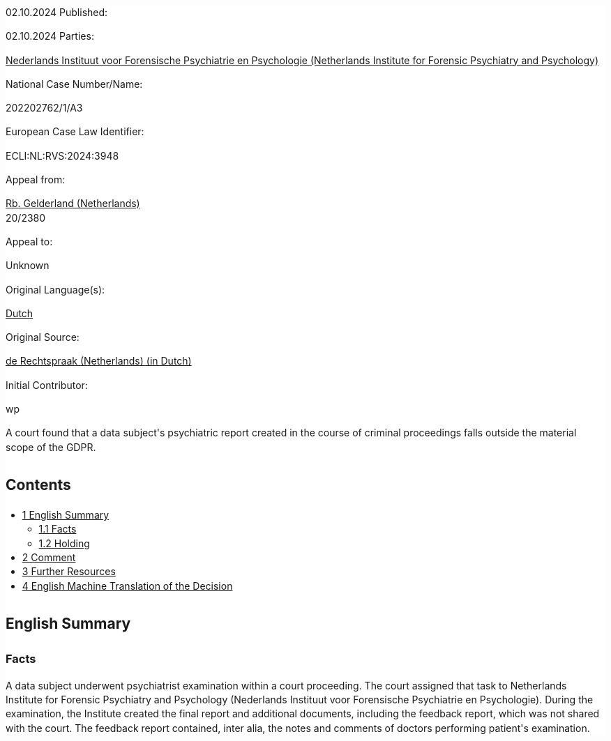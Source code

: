 02.10.2024 Published:

02.10.2024 Parties:

[Nederlands Instituut voor Forensische Psychiatrie en Psychologie (Netherlands Institute for Forensic Psychiatry and Psychology)](https://www.nifp.nl/about-nifp)

National Case Number/Name:

202202762/1/A3

European Case Law Identifier:

ECLI:NL:RVS:2024:3948

Appeal from:

[Rb. Gelderland (Netherlands)](/index.php?title=Category:Rb._Gelderland_\(Netherlands\) "Category:Rb. Gelderland (Netherlands)")  
20/2380

Appeal to:

Unknown

Original Language(s):

[Dutch](/index.php?title=Category:Dutch "Category:Dutch")

Original Source:

[de Rechtspraak (Netherlands) (in Dutch)](https://uitspraken.rechtspraak.nl/details?id=ECLI:NL:RVS:2024:3948&showbutton=true&keyword=avg&idx=4)

Initial Contributor:

wp

A court found that a data subject's psychiatric report created in the course of criminal proceedings falls outside the material scope of the GDPR.

## Contents

*   [1 English Summary](#English_Summary)
    *   [1.1 Facts](#Facts)
    *   [1.2 Holding](#Holding)
*   [2 Comment](#Comment)
*   [3 Further Resources](#Further_Resources)
*   [4 English Machine Translation of the Decision](#English_Machine_Translation_of_the_Decision)

## English Summary

### Facts

A data subject underwent psychiatrist examination within a court proceeding. The court assigned that task to Netherlands Institute for Forensic Psychiatry and Psychology (Nederlands Instituut voor Forensische Psychiatrie en Psychologie). During the examination, the Institute created the final report and additional documents, including the feedback report, which was not shared with the court. The feedback report contained, inter alia, the notes and comments of doctors performing patient's examination.
